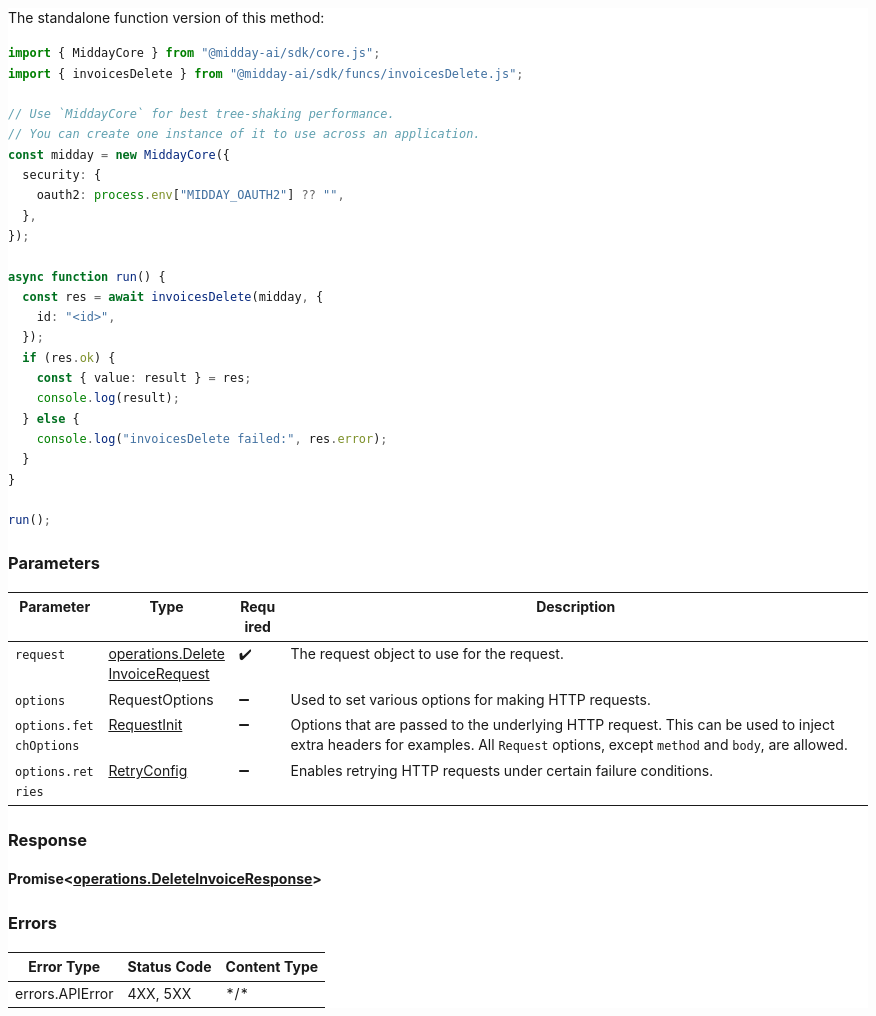 The standalone function version of this method:

```typescript
import { MiddayCore } from "@midday-ai/sdk/core.js";
import { invoicesDelete } from "@midday-ai/sdk/funcs/invoicesDelete.js";

// Use `MiddayCore` for best tree-shaking performance.
// You can create one instance of it to use across an application.
const midday = new MiddayCore({
  security: {
    oauth2: process.env["MIDDAY_OAUTH2"] ?? "",
  },
});

async function run() {
  const res = await invoicesDelete(midday, {
    id: "<id>",
  });
  if (res.ok) {
    const { value: result } = res;
    console.log(result);
  } else {
    console.log("invoicesDelete failed:", res.error);
  }
}

run();
```

### Parameters

| Parameter                                                                                                                                                                      | Type                                                                                                                                                                           | Required                                                                                                                                                                       | Description                                                                                                                                                                    |
| ------------------------------------------------------------------------------------------------------------------------------------------------------------------------------ | ------------------------------------------------------------------------------------------------------------------------------------------------------------------------------ | ------------------------------------------------------------------------------------------------------------------------------------------------------------------------------ | ------------------------------------------------------------------------------------------------------------------------------------------------------------------------------ |
| `request`                                                                                                                                                                      | [operations.DeleteInvoiceRequest](../../models/operations/deleteinvoicerequest.md)                                                                                             | :heavy_check_mark:                                                                                                                                                             | The request object to use for the request.                                                                                                                                     |
| `options`                                                                                                                                                                      | RequestOptions                                                                                                                                                                 | :heavy_minus_sign:                                                                                                                                                             | Used to set various options for making HTTP requests.                                                                                                                          |
| `options.fetchOptions`                                                                                                                                                         | [RequestInit](https://developer.mozilla.org/en-US/docs/Web/API/Request/Request#options)                                                                                        | :heavy_minus_sign:                                                                                                                                                             | Options that are passed to the underlying HTTP request. This can be used to inject extra headers for examples. All `Request` options, except `method` and `body`, are allowed. |
| `options.retries`                                                                                                                                                              | [RetryConfig](../../lib/utils/retryconfig.md)                                                                                                                                  | :heavy_minus_sign:                                                                                                                                                             | Enables retrying HTTP requests under certain failure conditions.                                                                                                               |

### Response

**Promise\<[operations.DeleteInvoiceResponse](../../models/operations/deleteinvoiceresponse.md)\>**

### Errors

| Error Type      | Status Code     | Content Type    |
| --------------- | --------------- | --------------- |
| errors.APIError | 4XX, 5XX        | \*/\*           |